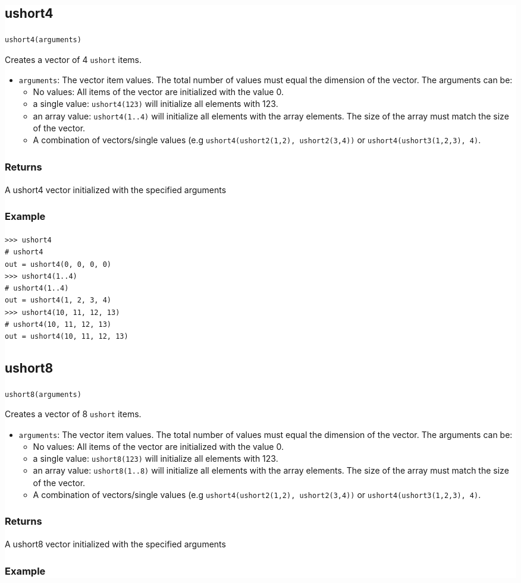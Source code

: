 ## ushort4

`ushort4(arguments)`

Creates a vector of 4 `ushort` items.

- `arguments`: The vector item values. The total number of values must equal the dimension of the vector. The arguments can be:
    - No values: All items of the vector are initialized with the value 0.
    - a single value: `ushort4(123)` will initialize all elements with 123.
    - an array value: `ushort4(1..4)` will initialize all elements with the array elements. The size of the array must match the size of the vector.
    - A combination of vectors/single values (e.g `ushort4(ushort2(1,2), ushort2(3,4))` or `ushort4(ushort3(1,2,3), 4)`.

### Returns

A ushort4 vector initialized with the specified arguments

### Example

```kalk
>>> ushort4
# ushort4
out = ushort4(0, 0, 0, 0)
>>> ushort4(1..4)
# ushort4(1..4)
out = ushort4(1, 2, 3, 4)
>>> ushort4(10, 11, 12, 13)
# ushort4(10, 11, 12, 13)
out = ushort4(10, 11, 12, 13)
```

## ushort8

`ushort8(arguments)`

Creates a vector of 8 `ushort` items.

- `arguments`: The vector item values. The total number of values must equal the dimension of the vector. The arguments can be:
    - No values: All items of the vector are initialized with the value 0.
    - a single value: `ushort8(123)` will initialize all elements with 123.
    - an array value: `ushort8(1..8)` will initialize all elements with the array elements. The size of the array must match the size of the vector.
    - A combination of vectors/single values (e.g `ushort4(ushort2(1,2), ushort2(3,4))` or `ushort4(ushort3(1,2,3), 4)`.

### Returns

A ushort8 vector initialized with the specified arguments

### Example
